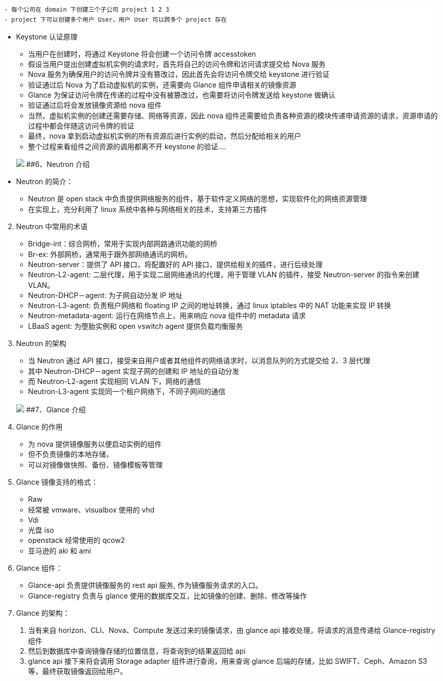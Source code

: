 	- 每个公司在 domain 下创建三个子公司 project 1 2 3
	- project 下可以创建多个用户 User，用户 User 可以跨多个 project 存在
- Keystone 认证原理
	- 当用户在创建时，将通过 Keystone 将会创建一个访问令牌 accesstoken
	- 假设当用户提出创建虚拟机实例的请求时，首先将自己的访问令牌和访问请求提交给 Nova 服务
	- Nova 服务为确保用户的访问令牌并没有篡改过，因此首先会将访问令牌交给 keystone 进行验证
	- 验证通过后 Nova 为了启动虚拟机的实例，还需要向 Glance 组件申请相关的镜像资源
	- Glance 为保证访问令牌在传递的过程中没有被篡改过，也需要将访问令牌发送给 keystone 做确认
	- 验证通过后将会发放镜像资源给 nova 组件
	- 当然，虚拟机实例的创建还需要存储、网络等资源，因此 nova 组件还需要给负责各种资源的模块传递申请资源的请求，资源申请的过程中都会伴随这访问令牌的验证
	- 最终，nova 拿到启动虚拟机实例的所有资源后进行实例的启动，然后分配给相关的用户
	- 整个过程来看组件之间资源的调用都离不开 keystone 的验证....

	![](http://i.imgur.com/blRKDLz.png)
##6、Neutron 介绍
- Neutron 的简介：
	- Neutron 是 open stack 中负责提供网络服务的组件，基于软件定义网络的思想，实现软件化的网络资源管理
	- 在实现上，充分利用了 linux 系统中各种与网络相关的技术，支持第三方插件
2. Neutron 中常用的术语
	- Bridge-int：综合网桥，常用于实现内部网路通讯功能的网桥
	- Br-ex: 外部网桥，通常用于跟外部网络通讯的网桥。
	- Neutron-server：提供了 API 接口，将配置好的 API 接口，提供给相关的插件，进行后续处理
	- Neutron-L2-agent: 二层代理，用于实现二层网络通讯的代理，用于管理 VLAN 的插件，接受 Neutron-server 的指令来创建 VLAN。
	- Neutron-DHCP－agent: 为子网自动分发 IP 地址
	- Neutron-L3-agent: 负责租户网络和 floating IP 之间的地址转换，通过 linux iptables 中的 NAT 功能来实现 IP 转换
	- Neutron-metadata-agent: 运行在网络节点上，用来响应 nova 组件中的 metadata 请求
	- LBaaS agent: 为堕胎实例和 open vswitch agent 提供负载均衡服务
3. Neutron 的架构
	- 当 Neutron 通过 API 接口，接受来自用户或者其他组件的网络请求时，以消息队列的方式提交给 2、3 层代理
	- 其中 Neutron-DHCP－agent 实现子网的创建和 IP 地址的自动分发
	- 而 Neutron-L2-agent 实现相同 VLAN 下，网络的通信
	- Neutron-L3-agent 实现同一个租户网络下，不同子网间的通信
	
	![](http://i.imgur.com/ixzea1j.png)
##7、Glance 介绍
1. Glance 的作用
	- 为 nova 提供镜像服务以便启动实例的组件
	- 但不负责镜像的本地存储，
	- 可以对镜像做快照、备份、镜像模板等管理
2. Glance 镜像支持的格式：
	- Raw
	- 经常被 vmware、visualbox 使用的 vhd
	- Vdi
	- 光盘 iso
	- openstack 经常使用的 qcow2
	- 亚马逊的 aki 和 ami
3. Glance 组件：
	- Glance-api 负责提供镜像服务的 rest api 服务, 作为镜像服务请求的入口。
	- Glance-registry 负责与 glance 使用的数据库交互，比如镜像的创建、删除、修改等操作
4. Glance 的架构：
	1. 当有来自 horizon、CLI、Nova、Compute 发送过来的镜像请求，由 glance api 接收处理，将请求的消息传递给 Glance-registry 组件
	2. 然后到数据库中查询镜像存储的位置信息，将查询到的结果返回给 api
	2. glance api 接下来将会调用 Storage adapter 组件进行查询，用来查询 glance 后端的存储，比如 SWIFT、Ceph、Amazon S3 等，最终获取镜像返回给用户。
